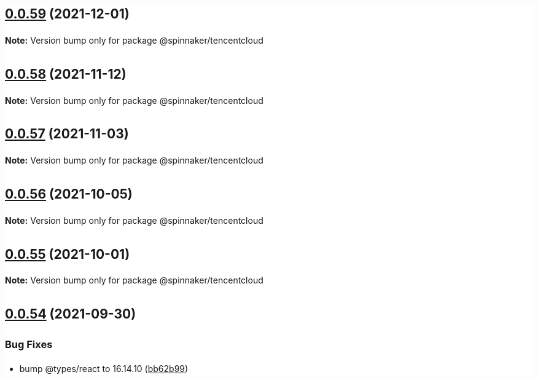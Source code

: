 ## [0.0.59](https://github.com/spinnaker/deck/compare/@spinnaker/tencentcloud@0.0.58...@spinnaker/tencentcloud@0.0.59) (2021-12-01)

**Note:** Version bump only for package @spinnaker/tencentcloud





## [0.0.58](https://github.com/spinnaker/deck/compare/@spinnaker/tencentcloud@0.0.57...@spinnaker/tencentcloud@0.0.58) (2021-11-12)

**Note:** Version bump only for package @spinnaker/tencentcloud





## [0.0.57](https://github.com/spinnaker/deck/compare/@spinnaker/tencentcloud@0.0.56...@spinnaker/tencentcloud@0.0.57) (2021-11-03)

**Note:** Version bump only for package @spinnaker/tencentcloud





## [0.0.56](https://github.com/spinnaker/deck/compare/@spinnaker/tencentcloud@0.0.55...@spinnaker/tencentcloud@0.0.56) (2021-10-05)

**Note:** Version bump only for package @spinnaker/tencentcloud





## [0.0.55](https://github.com/spinnaker/deck/compare/@spinnaker/tencentcloud@0.0.54...@spinnaker/tencentcloud@0.0.55) (2021-10-01)

**Note:** Version bump only for package @spinnaker/tencentcloud





## [0.0.54](https://github.com/spinnaker/deck/compare/@spinnaker/tencentcloud@0.0.52...@spinnaker/tencentcloud@0.0.54) (2021-09-30)


### Bug Fixes

* bump @types/react to 16.14.10 ([bb62b99](https://github.com/spinnaker/deck/commit/bb62b991514c2a81fbdf467c01f3ce7467f71718))
